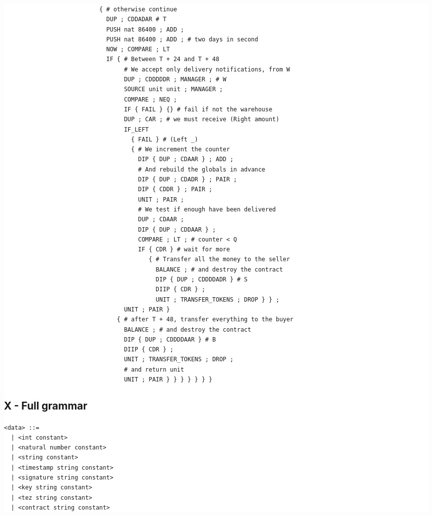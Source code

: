                               { # otherwise continue
                                 DUP ; CDDADAR # T
                                 PUSH nat 86400 ; ADD ;
                                 PUSH nat 86400 ; ADD ; # two days in second
                                 NOW ; COMPARE ; LT
                                 IF { # Between T + 24 and T + 48
                                      # We accept only delivery notifications, from W
                                      DUP ; CDDDDDR ; MANAGER ; # W
                                      SOURCE unit unit ; MANAGER ;
                                      COMPARE ; NEQ ;
                                      IF { FAIL } {} # fail if not the warehouse
                                      DUP ; CAR ; # we must receive (Right amount)
                                      IF_LEFT
                                        { FAIL } # (Left _)
                                        { # We increment the counter
                                          DIP { DUP ; CDAAR } ; ADD ;
                                          # And rebuild the globals in advance
                                          DIP { DUP ; CDADR } ; PAIR ;
                                          DIP { CDDR } ; PAIR ;
                                          UNIT ; PAIR ;
                                          # We test if enough have been delivered
                                          DUP ; CDAAR ;
                                          DIP { DUP ; CDDAAR } ;
                                          COMPARE ; LT ; # counter < Q
                                          IF { CDR } # wait for more
                                             { # Transfer all the money to the seller
                                               BALANCE ; # and destroy the contract
                                               DIP { DUP ; CDDDDADR } # S
                                               DIIP { CDR } ;
                                               UNIT ; TRANSFER_TOKENS ; DROP } } ;
                                      UNIT ; PAIR }
                                    { # after T + 48, transfer everything to the buyer
                                      BALANCE ; # and destroy the contract
                                      DIP { DUP ; CDDDDAAR } # B
                                      DIIP { CDR } ;
                                      UNIT ; TRANSFER_TOKENS ; DROP ;
                                      # and return unit
                                      UNIT ; PAIR } } } } } } }

X - Full grammar
----------------

    <data> ::=
      | <int constant>
      | <natural number constant>
      | <string constant>
      | <timestamp string constant>
      | <signature string constant>
      | <key string constant>
      | <tez string constant>
      | <contract string constant>